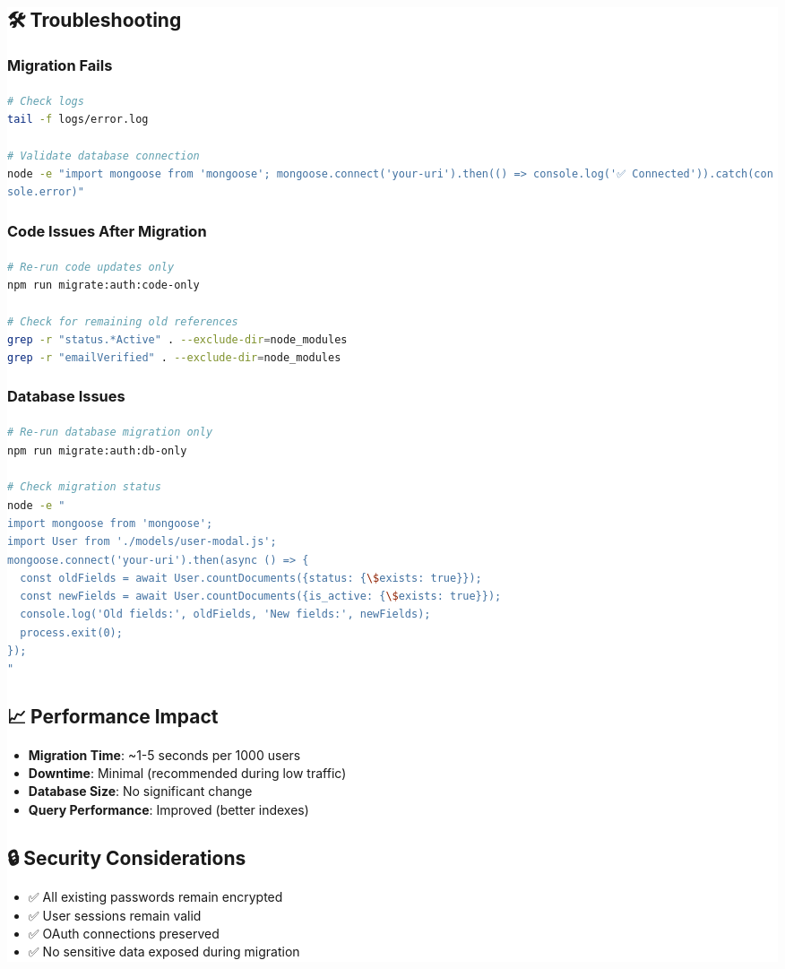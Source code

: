 ## 🛠️ Troubleshooting

### Migration Fails
```bash
# Check logs
tail -f logs/error.log

# Validate database connection
node -e "import mongoose from 'mongoose'; mongoose.connect('your-uri').then(() => console.log('✅ Connected')).catch(console.error)"
```

### Code Issues After Migration
```bash
# Re-run code updates only
npm run migrate:auth:code-only

# Check for remaining old references
grep -r "status.*Active" . --exclude-dir=node_modules
grep -r "emailVerified" . --exclude-dir=node_modules
```

### Database Issues
```bash
# Re-run database migration only
npm run migrate:auth:db-only

# Check migration status
node -e "
import mongoose from 'mongoose';
import User from './models/user-modal.js';
mongoose.connect('your-uri').then(async () => {
  const oldFields = await User.countDocuments({status: {\$exists: true}});
  const newFields = await User.countDocuments({is_active: {\$exists: true}});
  console.log('Old fields:', oldFields, 'New fields:', newFields);
  process.exit(0);
});
"
```

## 📈 Performance Impact

- **Migration Time**: ~1-5 seconds per 1000 users
- **Downtime**: Minimal (recommended during low traffic)
- **Database Size**: No significant change
- **Query Performance**: Improved (better indexes)

## 🔒 Security Considerations

- ✅ All existing passwords remain encrypted
- ✅ User sessions remain valid
- ✅ OAuth connections preserved
- ✅ No sensitive data exposed during migration
